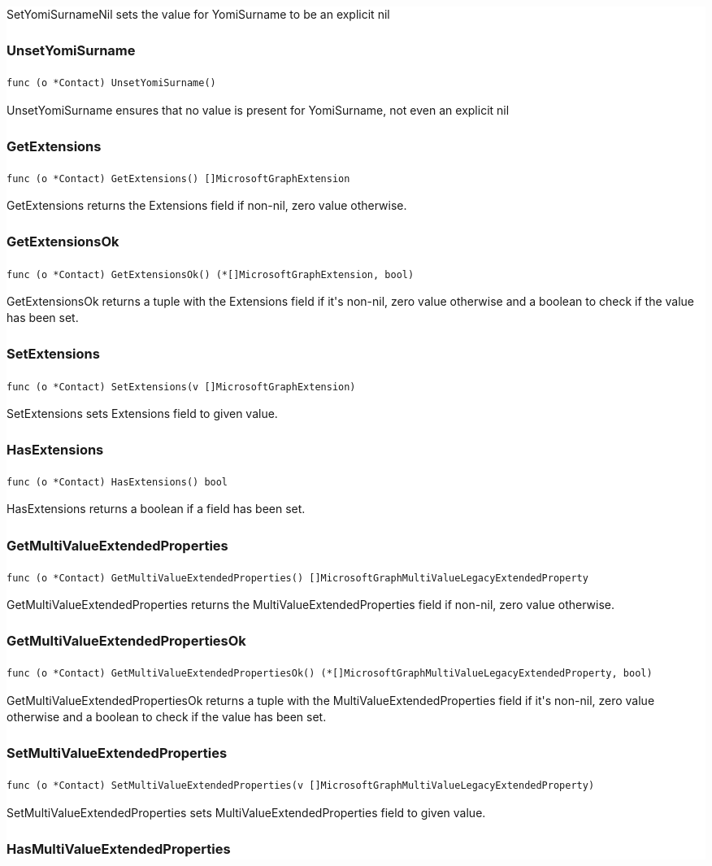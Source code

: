 SetYomiSurnameNil sets the value for YomiSurname to be an explicit nil

### UnsetYomiSurname
`func (o *Contact) UnsetYomiSurname()`

UnsetYomiSurname ensures that no value is present for YomiSurname, not even an explicit nil
### GetExtensions

`func (o *Contact) GetExtensions() []MicrosoftGraphExtension`

GetExtensions returns the Extensions field if non-nil, zero value otherwise.

### GetExtensionsOk

`func (o *Contact) GetExtensionsOk() (*[]MicrosoftGraphExtension, bool)`

GetExtensionsOk returns a tuple with the Extensions field if it's non-nil, zero value otherwise
and a boolean to check if the value has been set.

### SetExtensions

`func (o *Contact) SetExtensions(v []MicrosoftGraphExtension)`

SetExtensions sets Extensions field to given value.

### HasExtensions

`func (o *Contact) HasExtensions() bool`

HasExtensions returns a boolean if a field has been set.

### GetMultiValueExtendedProperties

`func (o *Contact) GetMultiValueExtendedProperties() []MicrosoftGraphMultiValueLegacyExtendedProperty`

GetMultiValueExtendedProperties returns the MultiValueExtendedProperties field if non-nil, zero value otherwise.

### GetMultiValueExtendedPropertiesOk

`func (o *Contact) GetMultiValueExtendedPropertiesOk() (*[]MicrosoftGraphMultiValueLegacyExtendedProperty, bool)`

GetMultiValueExtendedPropertiesOk returns a tuple with the MultiValueExtendedProperties field if it's non-nil, zero value otherwise
and a boolean to check if the value has been set.

### SetMultiValueExtendedProperties

`func (o *Contact) SetMultiValueExtendedProperties(v []MicrosoftGraphMultiValueLegacyExtendedProperty)`

SetMultiValueExtendedProperties sets MultiValueExtendedProperties field to given value.

### HasMultiValueExtendedProperties
